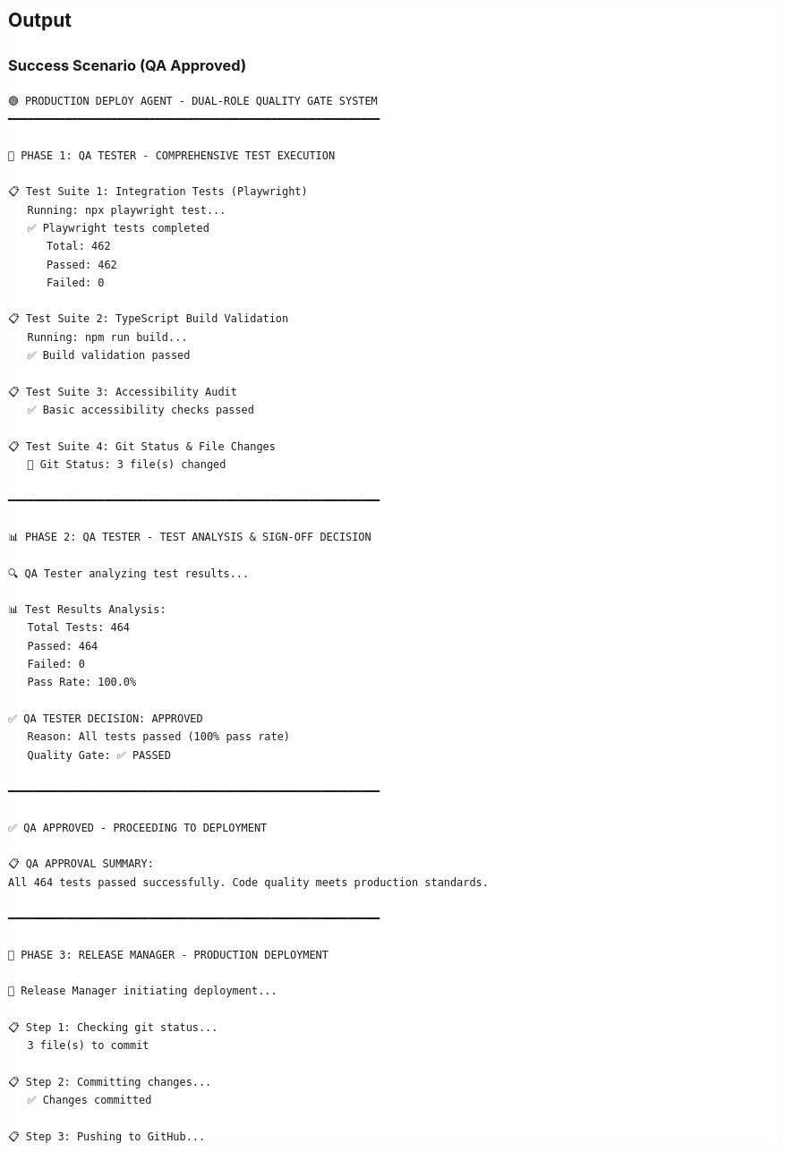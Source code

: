 ## Output

### Success Scenario (QA Approved)

```
🟢 PRODUCTION DEPLOY AGENT - DUAL-ROLE QUALITY GATE SYSTEM
━━━━━━━━━━━━━━━━━━━━━━━━━━━━━━━━━━━━━━━━━━━━━━━━━━━━━━━━━━

🧪 PHASE 1: QA TESTER - COMPREHENSIVE TEST EXECUTION

📋 Test Suite 1: Integration Tests (Playwright)
   Running: npx playwright test...
   ✅ Playwright tests completed
      Total: 462
      Passed: 462
      Failed: 0

📋 Test Suite 2: TypeScript Build Validation
   Running: npm run build...
   ✅ Build validation passed

📋 Test Suite 3: Accessibility Audit
   ✅ Basic accessibility checks passed

📋 Test Suite 4: Git Status & File Changes
   📁 Git Status: 3 file(s) changed

━━━━━━━━━━━━━━━━━━━━━━━━━━━━━━━━━━━━━━━━━━━━━━━━━━━━━━━━━━

📊 PHASE 2: QA TESTER - TEST ANALYSIS & SIGN-OFF DECISION

🔍 QA Tester analyzing test results...

📊 Test Results Analysis:
   Total Tests: 464
   Passed: 464
   Failed: 0
   Pass Rate: 100.0%

✅ QA TESTER DECISION: APPROVED
   Reason: All tests passed (100% pass rate)
   Quality Gate: ✅ PASSED

━━━━━━━━━━━━━━━━━━━━━━━━━━━━━━━━━━━━━━━━━━━━━━━━━━━━━━━━━━

✅ QA APPROVED - PROCEEDING TO DEPLOYMENT

📋 QA APPROVAL SUMMARY:
All 464 tests passed successfully. Code quality meets production standards.

━━━━━━━━━━━━━━━━━━━━━━━━━━━━━━━━━━━━━━━━━━━━━━━━━━━━━━━━━━

🚀 PHASE 3: RELEASE MANAGER - PRODUCTION DEPLOYMENT

🚀 Release Manager initiating deployment...

📋 Step 1: Checking git status...
   3 file(s) to commit

📋 Step 2: Committing changes...
   ✅ Changes committed

📋 Step 3: Pushing to GitHub...
```